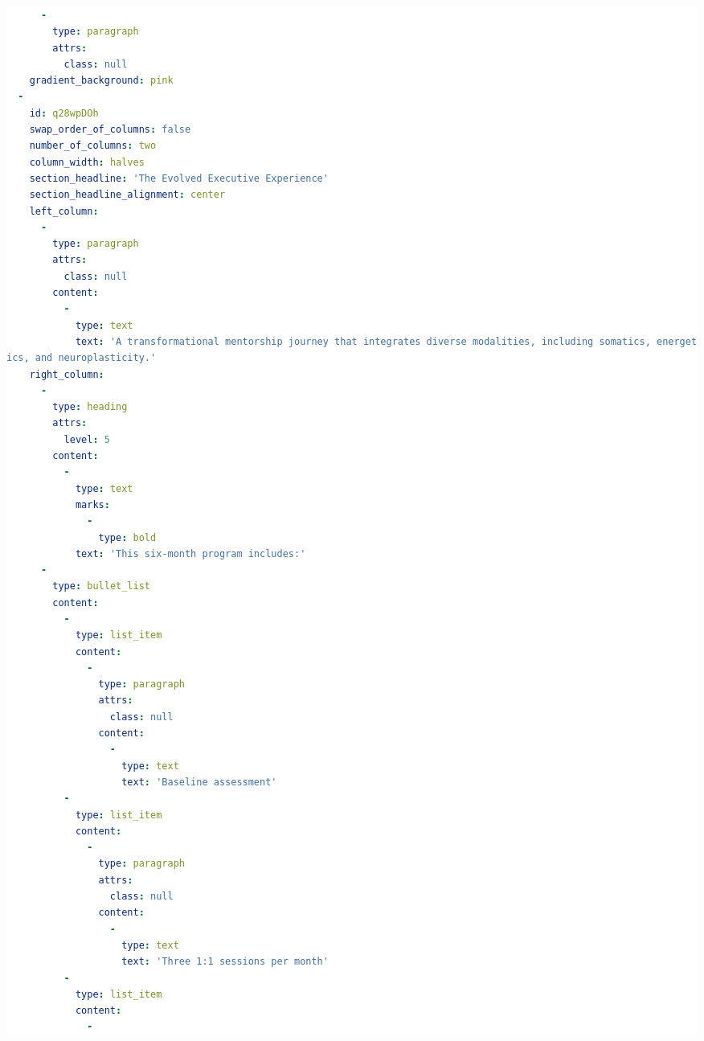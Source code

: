 ```yaml
      -
        type: paragraph
        attrs:
          class: null
    gradient_background: pink
  -
    id: q28wpDOh
    swap_order_of_columns: false
    number_of_columns: two
    column_width: halves
    section_headline: 'The Evolved Executive Experience'
    section_headline_alignment: center
    left_column:
      -
        type: paragraph
        attrs:
          class: null
        content:
          -
            type: text
            text: 'A transformational mentorship journey that integrates diverse modalities, including somatics, energetics, and neuroplasticity.'
    right_column:
      -
        type: heading
        attrs:
          level: 5
        content:
          -
            type: text
            marks:
              -
                type: bold
            text: 'This six-month program includes:'
      -
        type: bullet_list
        content:
          -
            type: list_item
            content:
              -
                type: paragraph
                attrs:
                  class: null
                content:
                  -
                    type: text
                    text: 'Baseline assessment'
          -
            type: list_item
            content:
              -
                type: paragraph
                attrs:
                  class: null
                content:
                  -
                    type: text
                    text: 'Three 1:1 sessions per month'
          -
            type: list_item
            content:
              -
```